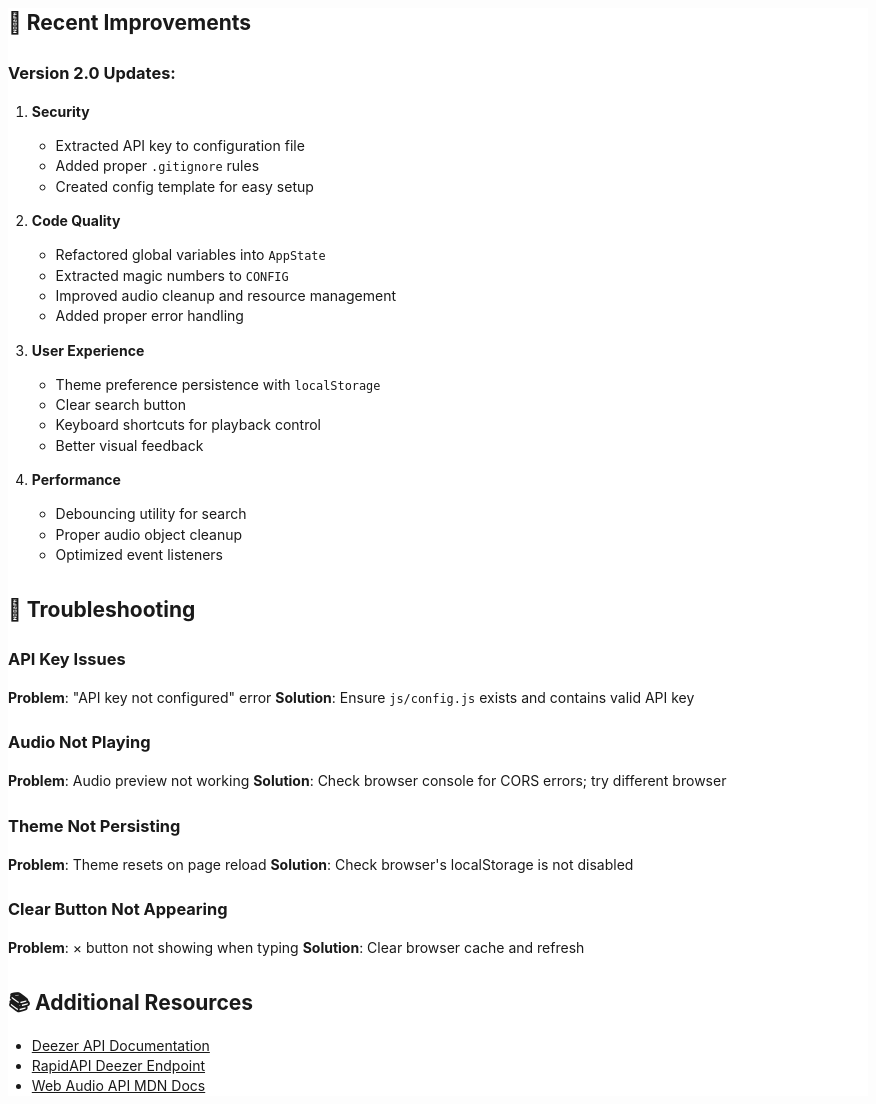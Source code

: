 ## 📝 Recent Improvements

### Version 2.0 Updates:

1. **Security**
   - Extracted API key to configuration file
   - Added proper `.gitignore` rules
   - Created config template for easy setup

2. **Code Quality**
   - Refactored global variables into `AppState`
   - Extracted magic numbers to `CONFIG`
   - Improved audio cleanup and resource management
   - Added proper error handling

3. **User Experience**
   - Theme preference persistence with `localStorage`
   - Clear search button
   - Keyboard shortcuts for playback control
   - Better visual feedback

4. **Performance**
   - Debouncing utility for search
   - Proper audio object cleanup
   - Optimized event listeners

## 🐛 Troubleshooting

### API Key Issues
**Problem**: "API key not configured" error
**Solution**: Ensure `js/config.js` exists and contains valid API key

### Audio Not Playing
**Problem**: Audio preview not working
**Solution**: Check browser console for CORS errors; try different browser

### Theme Not Persisting
**Problem**: Theme resets on page reload
**Solution**: Check browser's localStorage is not disabled

### Clear Button Not Appearing
**Problem**: × button not showing when typing
**Solution**: Clear browser cache and refresh

## 📚 Additional Resources

- [Deezer API Documentation](https://developers.deezer.com/api)
- [RapidAPI Deezer Endpoint](https://rapidapi.com/deezerdevs/api/deezer-1)
- [Web Audio API MDN Docs](https://developer.mozilla.org/en-US/docs/Web/API/Web_Audio_API)

